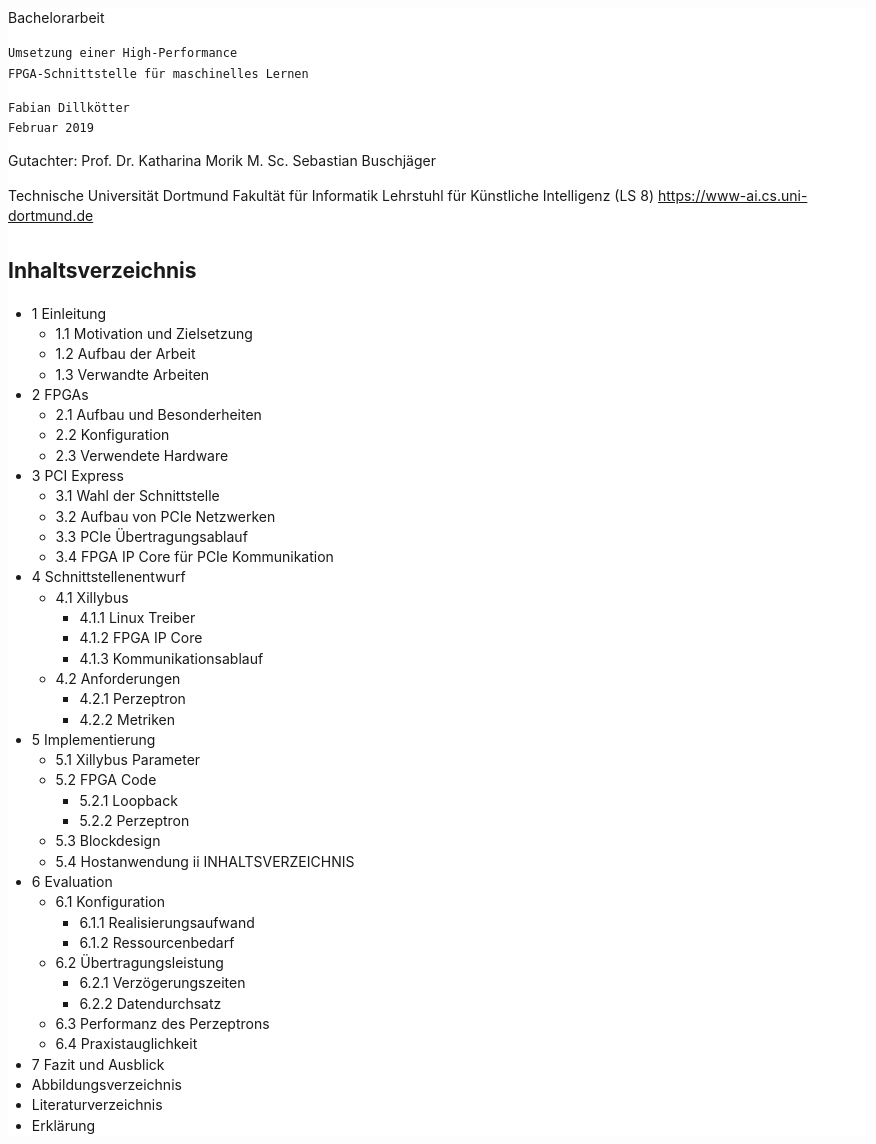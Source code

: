 Bachelorarbeit

```
Umsetzung einer High-Performance
FPGA-Schnittstelle für maschinelles Lernen
```
```
Fabian Dillkötter
Februar 2019
```
Gutachter:
Prof. Dr. Katharina Morik
M. Sc. Sebastian Buschjäger

Technische Universität Dortmund
Fakultät für Informatik
Lehrstuhl für Künstliche Intelligenz (LS 8)
https://www-ai.cs.uni-dortmund.de



## Inhaltsverzeichnis


- 1 Einleitung
   - 1.1 Motivation und Zielsetzung
   - 1.2 Aufbau der Arbeit
   - 1.3 Verwandte Arbeiten
- 2 FPGAs
   - 2.1 Aufbau und Besonderheiten
   - 2.2 Konfiguration
   - 2.3 Verwendete Hardware
- 3 PCI Express
   - 3.1 Wahl der Schnittstelle
   - 3.2 Aufbau von PCIe Netzwerken
   - 3.3 PCIe Übertragungsablauf
   - 3.4 FPGA IP Core für PCIe Kommunikation
- 4 Schnittstellenentwurf
   - 4.1 Xillybus
      - 4.1.1 Linux Treiber
      - 4.1.2 FPGA IP Core
      - 4.1.3 Kommunikationsablauf
   - 4.2 Anforderungen
      - 4.2.1 Perzeptron
      - 4.2.2 Metriken
- 5 Implementierung
   - 5.1 Xillybus Parameter
   - 5.2 FPGA Code
      - 5.2.1 Loopback
      - 5.2.2 Perzeptron
   - 5.3 Blockdesign
   - 5.4 Hostanwendung ii INHALTSVERZEICHNIS
- 6 Evaluation
   - 6.1 Konfiguration
      - 6.1.1 Realisierungsaufwand
      - 6.1.2 Ressourcenbedarf
   - 6.2 Übertragungsleistung
      - 6.2.1 Verzögerungszeiten
      - 6.2.2 Datendurchsatz
   - 6.3 Performanz des Perzeptrons
   - 6.4 Praxistauglichkeit
- 7 Fazit und Ausblick
- Abbildungsverzeichnis
- Literaturverzeichnis
- Erklärung
